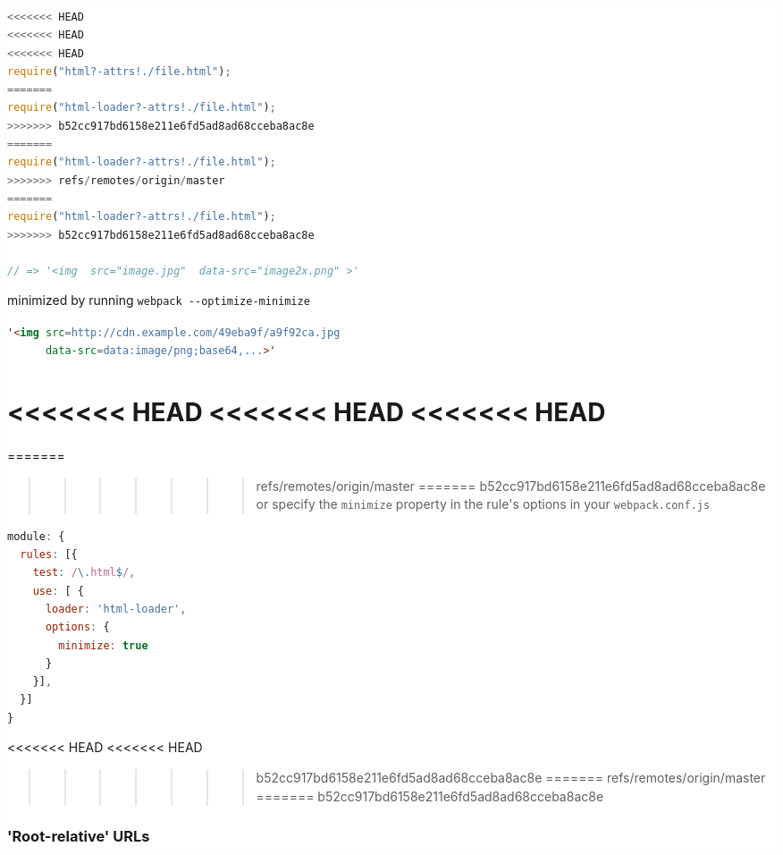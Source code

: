 ```js
```

```js
<<<<<<< HEAD
<<<<<<< HEAD
<<<<<<< HEAD
require("html?-attrs!./file.html");
=======
require("html-loader?-attrs!./file.html");
>>>>>>> b52cc917bd6158e211e6fd5ad8ad68cceba8ac8e
=======
require("html-loader?-attrs!./file.html");
>>>>>>> refs/remotes/origin/master
=======
require("html-loader?-attrs!./file.html");
>>>>>>> b52cc917bd6158e211e6fd5ad8ad68cceba8ac8e

// => '<img  src="image.jpg"  data-src="image2x.png" >'
```

minimized by running `webpack --optimize-minimize`

```html
'<img src=http://cdn.example.com/49eba9f/a9f92ca.jpg
      data-src=data:image/png;base64,...>'
```

<<<<<<< HEAD
<<<<<<< HEAD
<<<<<<< HEAD
=======
=======
>>>>>>> refs/remotes/origin/master
=======
>>>>>>> b52cc917bd6158e211e6fd5ad8ad68cceba8ac8e
or specify the `minimize` property in the rule's options in your `webpack.conf.js`

```js
module: {
  rules: [{
    test: /\.html$/,
    use: [ {
      loader: 'html-loader',
      options: {
        minimize: true
      }
    }],
  }]
}
```

<<<<<<< HEAD
<<<<<<< HEAD
>>>>>>> b52cc917bd6158e211e6fd5ad8ad68cceba8ac8e
=======
>>>>>>> refs/remotes/origin/master
=======
>>>>>>> b52cc917bd6158e211e6fd5ad8ad68cceba8ac8e
### 'Root-relative' URLs
